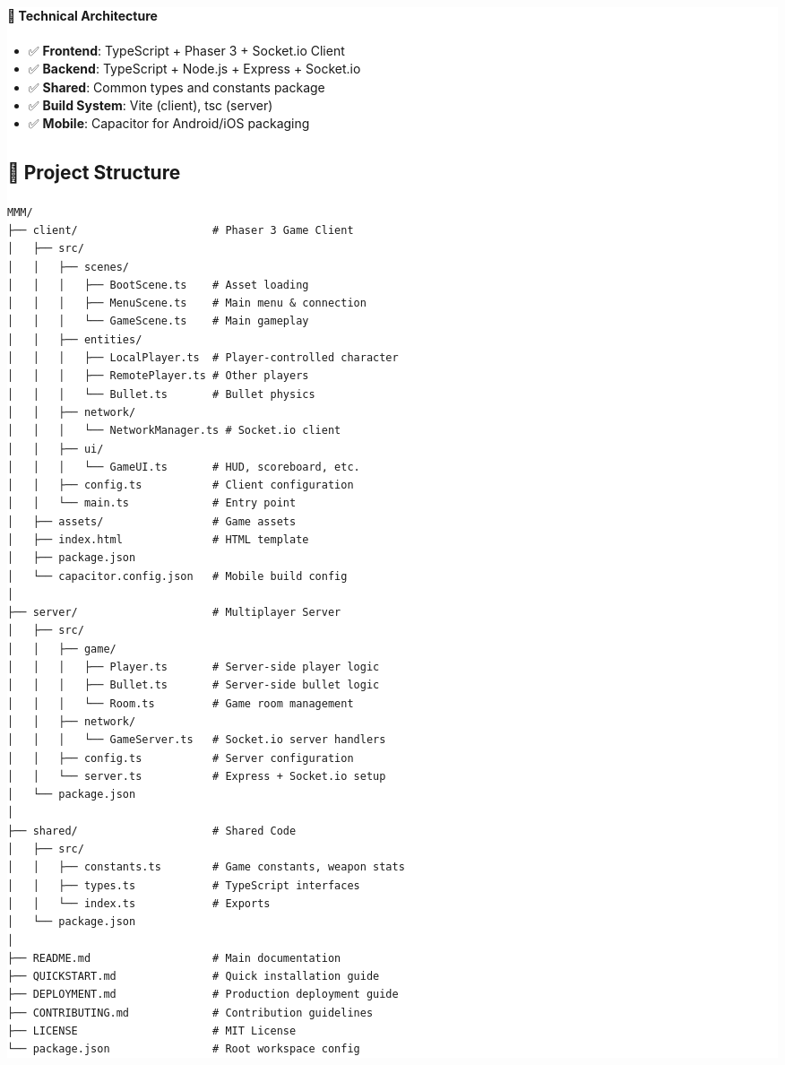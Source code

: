 #### 🔧 Technical Architecture
- ✅ **Frontend**: TypeScript + Phaser 3 + Socket.io Client
- ✅ **Backend**: TypeScript + Node.js + Express + Socket.io
- ✅ **Shared**: Common types and constants package
- ✅ **Build System**: Vite (client), tsc (server)
- ✅ **Mobile**: Capacitor for Android/iOS packaging

## 📁 Project Structure

```
MMM/
├── client/                     # Phaser 3 Game Client
│   ├── src/
│   │   ├── scenes/
│   │   │   ├── BootScene.ts    # Asset loading
│   │   │   ├── MenuScene.ts    # Main menu & connection
│   │   │   └── GameScene.ts    # Main gameplay
│   │   ├── entities/
│   │   │   ├── LocalPlayer.ts  # Player-controlled character
│   │   │   ├── RemotePlayer.ts # Other players
│   │   │   └── Bullet.ts       # Bullet physics
│   │   ├── network/
│   │   │   └── NetworkManager.ts # Socket.io client
│   │   ├── ui/
│   │   │   └── GameUI.ts       # HUD, scoreboard, etc.
│   │   ├── config.ts           # Client configuration
│   │   └── main.ts             # Entry point
│   ├── assets/                 # Game assets
│   ├── index.html              # HTML template
│   ├── package.json
│   └── capacitor.config.json   # Mobile build config
│
├── server/                     # Multiplayer Server
│   ├── src/
│   │   ├── game/
│   │   │   ├── Player.ts       # Server-side player logic
│   │   │   ├── Bullet.ts       # Server-side bullet logic
│   │   │   └── Room.ts         # Game room management
│   │   ├── network/
│   │   │   └── GameServer.ts   # Socket.io server handlers
│   │   ├── config.ts           # Server configuration
│   │   └── server.ts           # Express + Socket.io setup
│   └── package.json
│
├── shared/                     # Shared Code
│   ├── src/
│   │   ├── constants.ts        # Game constants, weapon stats
│   │   ├── types.ts            # TypeScript interfaces
│   │   └── index.ts            # Exports
│   └── package.json
│
├── README.md                   # Main documentation
├── QUICKSTART.md               # Quick installation guide
├── DEPLOYMENT.md               # Production deployment guide
├── CONTRIBUTING.md             # Contribution guidelines
├── LICENSE                     # MIT License
└── package.json                # Root workspace config
```

